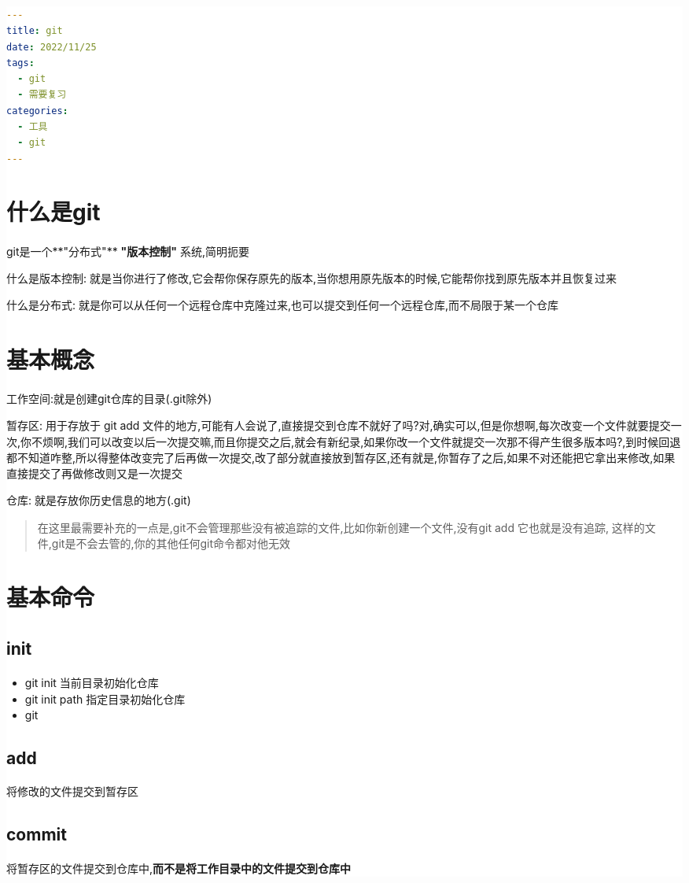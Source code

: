 ```yaml
---
title: git
date: 2022/11/25
tags: 
  - git
  - 需要复习
categories:
  - 工具
  - git
---
```


# 什么是git

git是一个**"分布式"** **"版本控制"** 系统,简明扼要

什么是版本控制: 就是当你进行了修改,它会帮你保存原先的版本,当你想用原先版本的时候,它能帮你找到原先版本并且恢复过来

什么是分布式: 就是你可以从任何一个远程仓库中克隆过来,也可以提交到任何一个远程仓库,而不局限于某一个仓库

# 基本概念

工作空间:就是创建git仓库的目录(.git除外)

暂存区: 用于存放于 git add 文件的地方,可能有人会说了,直接提交到仓库不就好了吗?对,确实可以,但是你想啊,每次改变一个文件就要提交一次,你不烦啊,我们可以改变以后一次提交嘛,而且你提交之后,就会有新纪录,如果你改一个文件就提交一次那不得产生很多版本吗?,到时候回退都不知道咋整,所以得整体改变完了后再做一次提交,改了部分就直接放到暂存区,还有就是,你暂存了之后,如果不对还能把它拿出来修改,如果直接提交了再做修改则又是一次提交

仓库: 就是存放你历史信息的地方(.git)



>  在这里最需要补充的一点是,git不会管理那些没有被追踪的文件,比如你新创建一个文件,没有git add 它也就是没有追踪, 这样的文件,git是不会去管的,你的其他任何git命令都对他无效

# 基本命令

## init

* git init 当前目录初始化仓库
* git init path 指定目录初始化仓库
* git

## add

将修改的文件提交到暂存区

## commit

将暂存区的文件提交到仓库中,**而不是将工作目录中的文件提交到仓库中**
